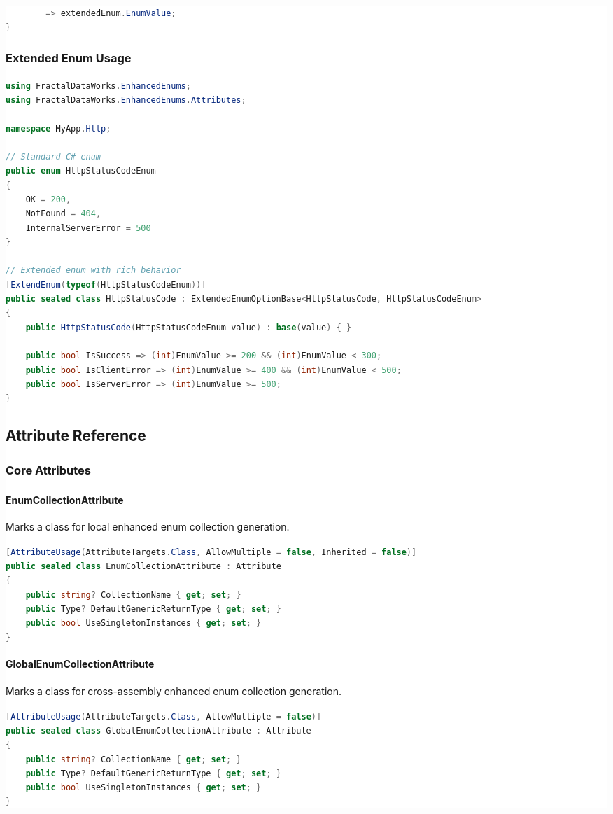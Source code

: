 ```csharp
        => extendedEnum.EnumValue;
}
```

### Extended Enum Usage

```csharp
using FractalDataWorks.EnhancedEnums;
using FractalDataWorks.EnhancedEnums.Attributes;

namespace MyApp.Http;

// Standard C# enum
public enum HttpStatusCodeEnum
{
    OK = 200,
    NotFound = 404,
    InternalServerError = 500
}

// Extended enum with rich behavior
[ExtendEnum(typeof(HttpStatusCodeEnum))]
public sealed class HttpStatusCode : ExtendedEnumOptionBase<HttpStatusCode, HttpStatusCodeEnum>
{
    public HttpStatusCode(HttpStatusCodeEnum value) : base(value) { }

    public bool IsSuccess => (int)EnumValue >= 200 && (int)EnumValue < 300;
    public bool IsClientError => (int)EnumValue >= 400 && (int)EnumValue < 500;
    public bool IsServerError => (int)EnumValue >= 500;
}
```

## Attribute Reference

### Core Attributes

#### EnumCollectionAttribute
Marks a class for local enhanced enum collection generation.
```csharp
[AttributeUsage(AttributeTargets.Class, AllowMultiple = false, Inherited = false)]
public sealed class EnumCollectionAttribute : Attribute
{
    public string? CollectionName { get; set; }
    public Type? DefaultGenericReturnType { get; set; }
    public bool UseSingletonInstances { get; set; }
}
```

#### GlobalEnumCollectionAttribute  
Marks a class for cross-assembly enhanced enum collection generation.
```csharp
[AttributeUsage(AttributeTargets.Class, AllowMultiple = false)]
public sealed class GlobalEnumCollectionAttribute : Attribute
{
    public string? CollectionName { get; set; }
    public Type? DefaultGenericReturnType { get; set; }
    public bool UseSingletonInstances { get; set; }
}
```
